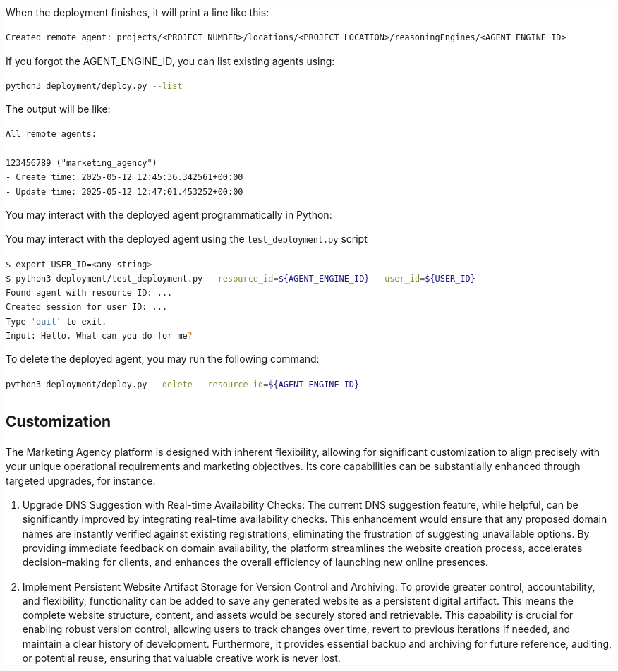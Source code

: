 When the deployment finishes, it will print a line like this:

```
Created remote agent: projects/<PROJECT_NUMBER>/locations/<PROJECT_LOCATION>/reasoningEngines/<AGENT_ENGINE_ID>
```

If you forgot the AGENT_ENGINE_ID, you can list existing agents using:

```bash
python3 deployment/deploy.py --list
```

The output will be like:

```
All remote agents:

123456789 ("marketing_agency")
- Create time: 2025-05-12 12:45:36.342561+00:00
- Update time: 2025-05-12 12:47:01.453252+00:00
```

You may interact with the deployed agent programmatically in Python:

You may interact with the deployed agent using the `test_deployment.py` script
```bash
$ export USER_ID=<any string>
$ python3 deployment/test_deployment.py --resource_id=${AGENT_ENGINE_ID} --user_id=${USER_ID}
Found agent with resource ID: ...
Created session for user ID: ...
Type 'quit' to exit.
Input: Hello. What can you do for me?

```

To delete the deployed agent, you may run the following command:

```bash
python3 deployment/deploy.py --delete --resource_id=${AGENT_ENGINE_ID}
```

## Customization

The Marketing Agency platform is designed with inherent flexibility, allowing for significant customization to align precisely with your unique operational requirements and marketing objectives. Its core capabilities can be substantially enhanced through targeted upgrades, for instance:

1. Upgrade DNS Suggestion with Real-time Availability Checks: The current DNS suggestion feature, while helpful, can be significantly improved by integrating real-time availability checks. This enhancement would ensure that any proposed domain names are instantly verified against existing registrations, eliminating the frustration of suggesting unavailable options. By providing immediate feedback on domain availability, the platform streamlines the website creation process, accelerates decision-making for clients, and enhances the overall efficiency of launching new online presences.

2. Implement Persistent Website Artifact Storage for Version Control and Archiving: To provide greater control, accountability, and flexibility, functionality can be added to save any generated website as a persistent digital artifact. This means the complete website structure, content, and assets would be securely stored and retrievable. This capability is crucial for enabling robust version control, allowing users to track changes over time, revert to previous iterations if needed, and maintain a clear history of development. Furthermore, it provides essential backup and archiving for future reference, auditing, or potential reuse, ensuring that valuable creative work is never lost.
